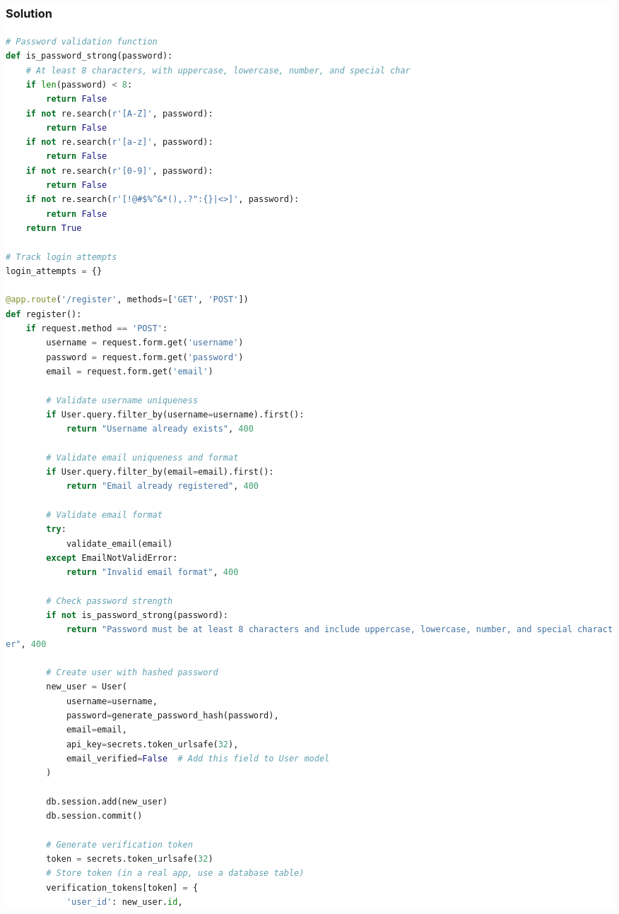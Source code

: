 ### Solution
```python
# Password validation function
def is_password_strong(password):
    # At least 8 characters, with uppercase, lowercase, number, and special char
    if len(password) < 8:
        return False
    if not re.search(r'[A-Z]', password):
        return False
    if not re.search(r'[a-z]', password):
        return False
    if not re.search(r'[0-9]', password):
        return False
    if not re.search(r'[!@#$%^&*(),.?":{}|<>]', password):
        return False
    return True

# Track login attempts
login_attempts = {}

@app.route('/register', methods=['GET', 'POST'])
def register():
    if request.method == 'POST':
        username = request.form.get('username')
        password = request.form.get('password')
        email = request.form.get('email')
        
        # Validate username uniqueness
        if User.query.filter_by(username=username).first():
            return "Username already exists", 400
            
        # Validate email uniqueness and format
        if User.query.filter_by(email=email).first():
            return "Email already registered", 400
        
        # Validate email format
        try:
            validate_email(email)
        except EmailNotValidError:
            return "Invalid email format", 400
            
        # Check password strength
        if not is_password_strong(password):
            return "Password must be at least 8 characters and include uppercase, lowercase, number, and special character", 400
            
        # Create user with hashed password
        new_user = User(
            username=username,
            password=generate_password_hash(password),
            email=email,
            api_key=secrets.token_urlsafe(32),
            email_verified=False  # Add this field to User model
        )
        
        db.session.add(new_user)
        db.session.commit()
        
        # Generate verification token
        token = secrets.token_urlsafe(32)
        # Store token (in a real app, use a database table)
        verification_tokens[token] = {
            'user_id': new_user.id,
```